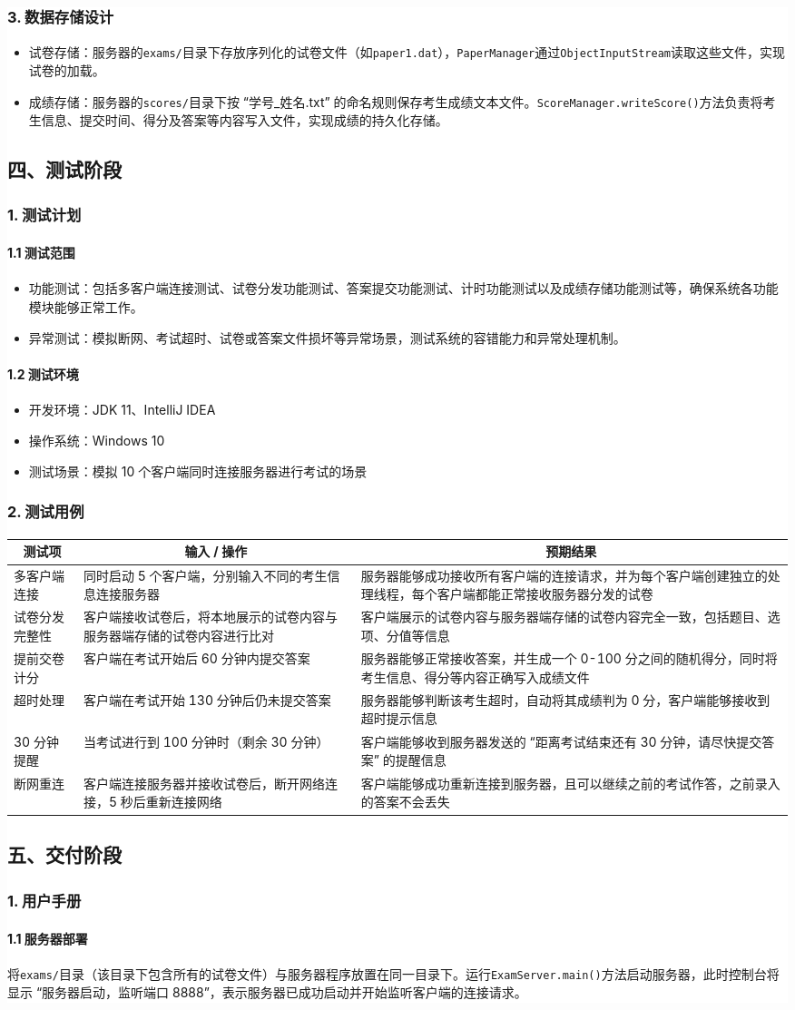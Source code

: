 ### 3. 数据存储设计



*   试卷存储：服务器的`exams/`目录下存放序列化的试卷文件（如`paper1.dat`），`PaperManager`通过`ObjectInputStream`读取这些文件，实现试卷的加载。

*   成绩存储：服务器的`scores/`目录下按 “学号\_姓名.txt” 的命名规则保存考生成绩文本文件。`ScoreManager.writeScore()`方法负责将考生信息、提交时间、得分及答案等内容写入文件，实现成绩的持久化存储。

## 四、测试阶段

### 1. 测试计划

#### 1.1 测试范围



*   功能测试：包括多客户端连接测试、试卷分发功能测试、答案提交功能测试、计时功能测试以及成绩存储功能测试等，确保系统各功能模块能够正常工作。

*   异常测试：模拟断网、考试超时、试卷或答案文件损坏等异常场景，测试系统的容错能力和异常处理机制。

#### 1.2 测试环境



*   开发环境：JDK 11、IntelliJ IDEA

*   操作系统：Windows 10

*   测试场景：模拟 10 个客户端同时连接服务器进行考试的场景

### 2. 测试用例



| 测试项     | 输入 / 操作                             | 预期结果                                                     |
| ------- | ----------------------------------- | -------------------------------------------------------- |
| 多客户端连接  | 同时启动 5 个客户端，分别输入不同的考生信息连接服务器        | 服务器能够成功接收所有客户端的连接请求，并为每个客户端创建独立的处理线程，每个客户端都能正常接收服务器分发的试卷 |
| 试卷分发完整性 | 客户端接收试卷后，将本地展示的试卷内容与服务器端存储的试卷内容进行比对 | 客户端展示的试卷内容与服务器端存储的试卷内容完全一致，包括题目、选项、分值等信息                 |
| 提前交卷计分  | 客户端在考试开始后 60 分钟内提交答案                | 服务器能够正常接收答案，并生成一个 0-100 分之间的随机得分，同时将考生信息、得分等内容正确写入成绩文件   |
| 超时处理    | 客户端在考试开始 130 分钟后仍未提交答案              | 服务器能够判断该考生超时，自动将其成绩判为 0 分，客户端能够接收到超时提示信息                 |
| 30 分钟提醒 | 当考试进行到 100 分钟时（剩余 30 分钟）            | 客户端能够收到服务器发送的 “距离考试结束还有 30 分钟，请尽快提交答案” 的提醒信息             |
| 断网重连    | 客户端连接服务器并接收试卷后，断开网络连接，5 秒后重新连接网络    | 客户端能够成功重新连接到服务器，且可以继续之前的考试作答，之前录入的答案不会丢失                 |

## 五、交付阶段

### 1. 用户手册

#### 1.1 服务器部署

将`exams/`目录（该目录下包含所有的试卷文件）与服务器程序放置在同一目录下。运行`ExamServer.main()`方法启动服务器，此时控制台将显示 “服务器启动，监听端口 8888”，表示服务器已成功启动并开始监听客户端的连接请求。
